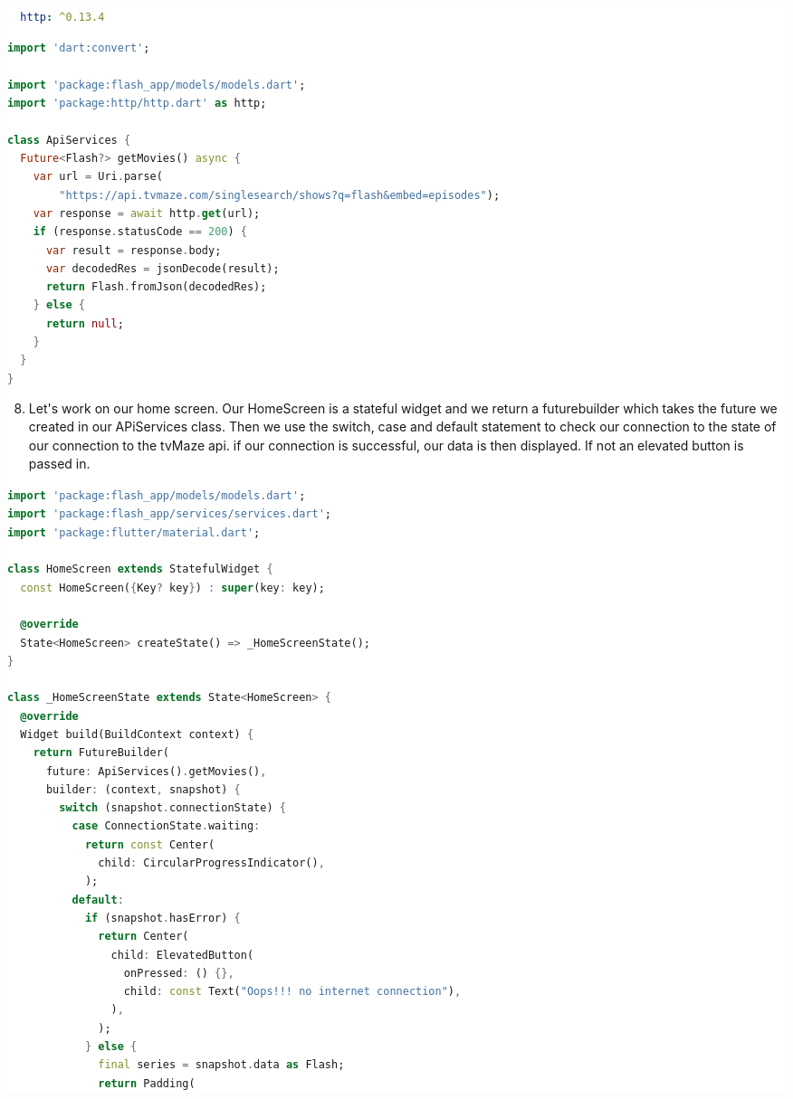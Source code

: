 ```yaml
  http: ^0.13.4
```


```dart
import 'dart:convert';

import 'package:flash_app/models/models.dart';
import 'package:http/http.dart' as http;

class ApiServices {
  Future<Flash?> getMovies() async {
    var url = Uri.parse(
        "https://api.tvmaze.com/singlesearch/shows?q=flash&embed=episodes");
    var response = await http.get(url);
    if (response.statusCode == 200) {
      var result = response.body;
      var decodedRes = jsonDecode(result);
      return Flash.fromJson(decodedRes);
    } else {
      return null;
    }
  }
}
```

8. Let's work on our home screen. Our HomeScreen is a stateful widget and we return a futurebuilder which takes the future we created in our APiServices class. Then we use the switch, case and default statement to check our connection to the state of our connection to the tvMaze api. if our connection is successful, our data is then displayed. If not an elevated button is passed in.

```dart
import 'package:flash_app/models/models.dart';
import 'package:flash_app/services/services.dart';
import 'package:flutter/material.dart';

class HomeScreen extends StatefulWidget {
  const HomeScreen({Key? key}) : super(key: key);

  @override
  State<HomeScreen> createState() => _HomeScreenState();
}

class _HomeScreenState extends State<HomeScreen> {
  @override
  Widget build(BuildContext context) {
    return FutureBuilder(
      future: ApiServices().getMovies(),
      builder: (context, snapshot) {
        switch (snapshot.connectionState) {
          case ConnectionState.waiting:
            return const Center(
              child: CircularProgressIndicator(),
            );
          default:
            if (snapshot.hasError) {
              return Center(
                child: ElevatedButton(
                  onPressed: () {},
                  child: const Text("Oops!!! no internet connection"),
                ),
              );
            } else {
              final series = snapshot.data as Flash;
              return Padding(
```